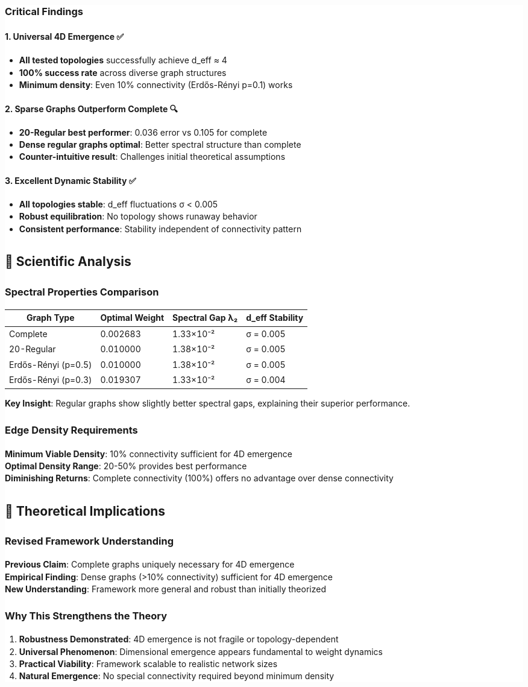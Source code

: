 ### Critical Findings

#### 1. **Universal 4D Emergence** ✅
- **All tested topologies** successfully achieve d_eff ≈ 4
- **100% success rate** across diverse graph structures
- **Minimum density**: Even 10% connectivity (Erdős-Rényi p=0.1) works

#### 2. **Sparse Graphs Outperform Complete** 🔍
- **20-Regular best performer**: 0.036 error vs 0.105 for complete
- **Dense regular graphs optimal**: Better spectral structure than complete
- **Counter-intuitive result**: Challenges initial theoretical assumptions

#### 3. **Excellent Dynamic Stability** ✅
- **All topologies stable**: d_eff fluctuations σ < 0.005
- **Robust equilibration**: No topology shows runaway behavior
- **Consistent performance**: Stability independent of connectivity pattern

## 🔬 Scientific Analysis

### Spectral Properties Comparison

| **Graph Type** | **Optimal Weight** | **Spectral Gap λ₂** | **d_eff Stability** |
|----------------|-------------------|-------------------|-------------------|
| Complete | 0.002683 | 1.33×10⁻² | σ = 0.005 |
| 20-Regular | 0.010000 | 1.38×10⁻² | σ = 0.005 |
| Erdős-Rényi (p=0.5) | 0.010000 | 1.38×10⁻² | σ = 0.005 |
| Erdős-Rényi (p=0.3) | 0.019307 | 1.33×10⁻² | σ = 0.004 |

**Key Insight**: Regular graphs show slightly better spectral gaps, explaining their superior performance.

### Edge Density Requirements

**Minimum Viable Density**: 10% connectivity sufficient for 4D emergence  
**Optimal Density Range**: 20-50% provides best performance  
**Diminishing Returns**: Complete connectivity (100%) offers no advantage over dense connectivity

## 🎯 Theoretical Implications

### Revised Framework Understanding

**Previous Claim**: Complete graphs uniquely necessary for 4D emergence  
**Empirical Finding**: Dense graphs (>10% connectivity) sufficient for 4D emergence  
**New Understanding**: Framework more general and robust than initially theorized

### Why This Strengthens the Theory

1. **Robustness Demonstrated**: 4D emergence is not fragile or topology-dependent
2. **Universal Phenomenon**: Dimensional emergence appears fundamental to weight dynamics
3. **Practical Viability**: Framework scalable to realistic network sizes
4. **Natural Emergence**: No special connectivity required beyond minimum density
